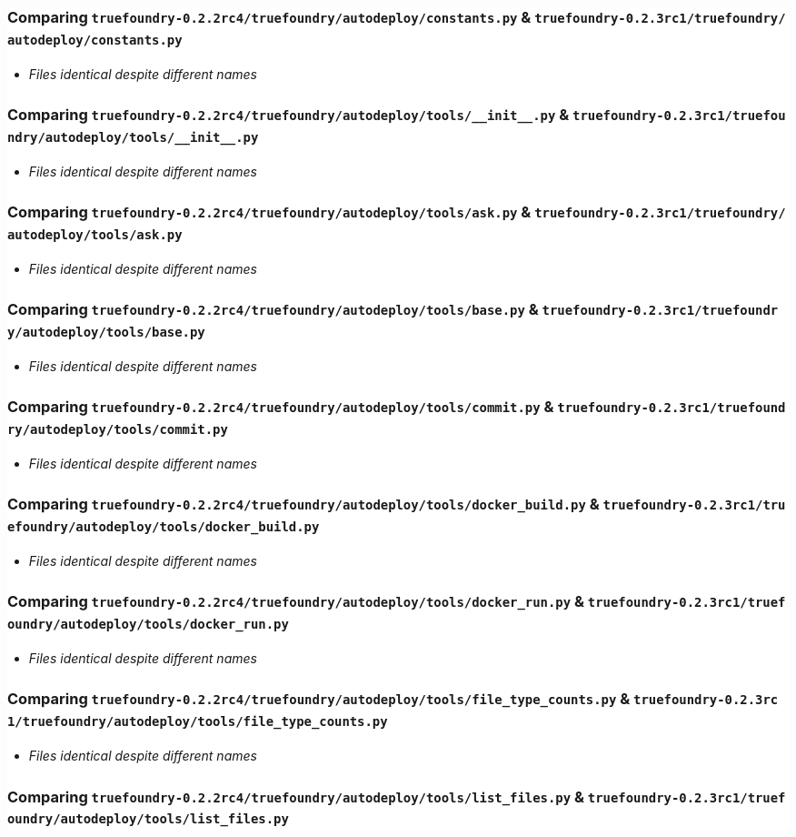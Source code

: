 ### Comparing `truefoundry-0.2.2rc4/truefoundry/autodeploy/constants.py` & `truefoundry-0.2.3rc1/truefoundry/autodeploy/constants.py`

 * *Files identical despite different names*

### Comparing `truefoundry-0.2.2rc4/truefoundry/autodeploy/tools/__init__.py` & `truefoundry-0.2.3rc1/truefoundry/autodeploy/tools/__init__.py`

 * *Files identical despite different names*

### Comparing `truefoundry-0.2.2rc4/truefoundry/autodeploy/tools/ask.py` & `truefoundry-0.2.3rc1/truefoundry/autodeploy/tools/ask.py`

 * *Files identical despite different names*

### Comparing `truefoundry-0.2.2rc4/truefoundry/autodeploy/tools/base.py` & `truefoundry-0.2.3rc1/truefoundry/autodeploy/tools/base.py`

 * *Files identical despite different names*

### Comparing `truefoundry-0.2.2rc4/truefoundry/autodeploy/tools/commit.py` & `truefoundry-0.2.3rc1/truefoundry/autodeploy/tools/commit.py`

 * *Files identical despite different names*

### Comparing `truefoundry-0.2.2rc4/truefoundry/autodeploy/tools/docker_build.py` & `truefoundry-0.2.3rc1/truefoundry/autodeploy/tools/docker_build.py`

 * *Files identical despite different names*

### Comparing `truefoundry-0.2.2rc4/truefoundry/autodeploy/tools/docker_run.py` & `truefoundry-0.2.3rc1/truefoundry/autodeploy/tools/docker_run.py`

 * *Files identical despite different names*

### Comparing `truefoundry-0.2.2rc4/truefoundry/autodeploy/tools/file_type_counts.py` & `truefoundry-0.2.3rc1/truefoundry/autodeploy/tools/file_type_counts.py`

 * *Files identical despite different names*

### Comparing `truefoundry-0.2.2rc4/truefoundry/autodeploy/tools/list_files.py` & `truefoundry-0.2.3rc1/truefoundry/autodeploy/tools/list_files.py`
